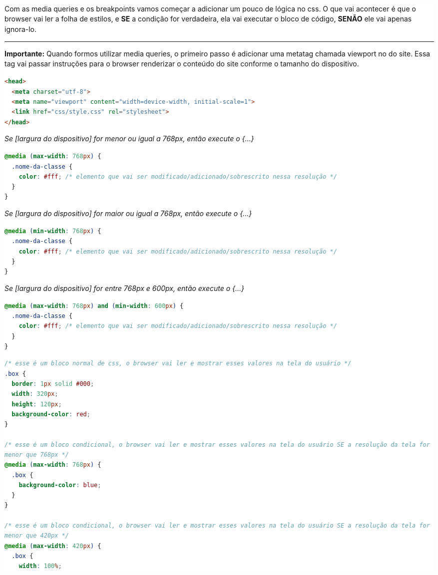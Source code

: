 Com as media queries e os breakpoints vamos começar a adicionar um pouco de lógica no css.
O que vai acontecer é que o browser vai ler a folha de estilos, e **SE** a condição for verdadeira, ela vai executar o bloco de código, **SENÃO** ele vai apenas ignora-lo.

***

**Importante:** Quando formos utilizar media queries, o primeiro passo é adicionar uma metatag chamada viewport no <head> do site. Essa tag vai passar instruções para o browser renderizar o conteúdo do site conforme o tamanho do dispositivo.

```html
<head>
  <meta charset="utf-8">
  <meta name="viewport" content="width=device-width, initial-scale=1">
  <link href="css/style.css" rel="stylesheet">
</head>
```

*Se [largura do dispositivo] for menor ou igual a 768px, então execute o {...}*
```css
@media (max-width: 768px) {
  .nome-da-classe {
    color: #fff; /* elemento que vai ser modificado/adicionado/sobrescrito nessa resolução */
  }
}
```


*Se [largura do dispositivo] for maior ou igual a 768px, então execute o {...}*
```css
@media (min-width: 768px) {
  .nome-da-classe {
    color: #fff; /* elemento que vai ser modificado/adicionado/sobrescrito nessa resolução */
  }
}
```

*Se [largura do dispositivo] for entre 768px e 600px, então execute o {...}*
```css
@media (max-width: 768px) and (min-width: 600px) {
  .nome-da-classe {
    color: #fff; /* elemento que vai ser modificado/adicionado/sobrescrito nessa resolução */
  }
}
```


```css
/* esse é um bloco normal de css, o browser vai ler e mostrar esses valores na tela do usuário */
.box {
  border: 1px solid #000;
  width: 320px;
  height: 120px;
  background-color: red;
}

/* esse é um bloco condicional, o browser vai ler e mostrar esses valores na tela do usuário SE a resolução da tela for menor que 768px */
@media (max-width: 768px) {
  .box {
    background-color: blue;
  }
}

/* esse é um bloco condicional, o browser vai ler e mostrar esses valores na tela do usuário SE a resolução da tela for menor que 420px */
@media (max-width: 420px) {
  .box {
    width: 100%;
```